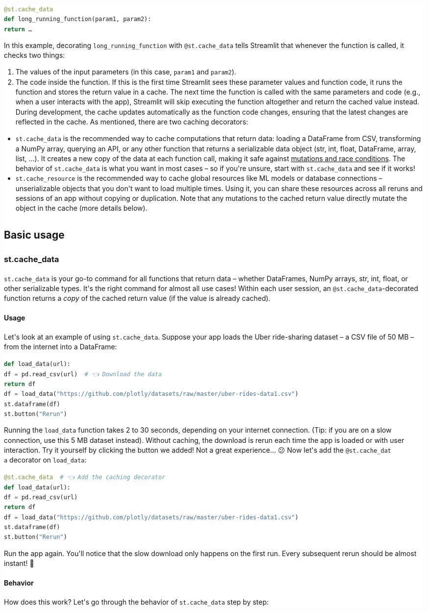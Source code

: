 ```python
@st.cache_data
def long_running_function(param1, param2):
return …
```
In this example, decorating `long_running_function` with `@st.cache_data` tells Streamlit that whenever the function is called, it checks two things:
1. The values of the input parameters (in this case, `param1` and `param2`).
2. The code inside the function.
If this is the first time Streamlit sees these parameter values and function code, it runs the function and stores the return value in a cache. The next time the function is called with the same parameters and code (e.g., when a user interacts with the app), Streamlit will skip executing the function altogether and return the cached value instead. During development, the cache updates automatically as the function code changes, ensuring that the latest changes are reflected in the cache.
As mentioned, there are two caching decorators:
- `st.cache_data` is the recommended way to cache computations that return data: loading a DataFrame from CSV, transforming a NumPy array, querying an API, or any other function that returns a serializable data object (str, int, float, DataFrame, array, list, …). It creates a new copy of the data at each function call, making it safe against [mutations and race conditions](#mutation-and-concurrency-issues). The behavior of `st.cache_data` is what you want in most cases – so if you're unsure, start with `st.cache_data` and see if it works!
- `st.cache_resource` is the recommended way to cache global resources like ML models or database connections – unserializable objects that you don't want to load multiple times. Using it, you can share these resources across all reruns and sessions of an app without copying or duplication. Note that any mutations to the cached return value directly mutate the object in the cache (more details below).

## Basic usage
### st.cache_data
`st.cache_data` is your go-to command for all functions that return data – whether DataFrames, NumPy arrays, str, int, float, or other serializable types. It's the right command for almost all use cases! Within each user session, an `@st.cache_data`-decorated function returns a _copy_ of the cached return value (if the value is already cached).
#### Usage
Let's look at an example of using `st.cache_data`. Suppose your app loads the Uber ride-sharing dataset – a CSV file of 50 MB – from the internet into a DataFrame:
```python
def load_data(url):
df = pd.read_csv(url)  # 👈 Download the data
return df
df = load_data("https://github.com/plotly/datasets/raw/master/uber-rides-data1.csv")
st.dataframe(df)
st.button("Rerun")
```
Running the `load_data` function takes 2 to 30 seconds, depending on your internet connection. (Tip: if you are on a slow connection, use this 5 MB dataset instead). Without caching, the download is rerun each time the app is loaded or with user interaction. Try it yourself by clicking the button we added! Not a great experience… 😕
Now let's add the `@st.cache_data` decorator on `load_data`:
```python
@st.cache_data  # 👈 Add the caching decorator
def load_data(url):
df = pd.read_csv(url)
return df
df = load_data("https://github.com/plotly/datasets/raw/master/uber-rides-data1.csv")
st.dataframe(df)
st.button("Rerun")
```
Run the app again. You'll notice that the slow download only happens on the first run. Every subsequent rerun should be almost instant! 💨
#### Behavior
How does this work? Let's go through the behavior of `st.cache_data` step by step:
